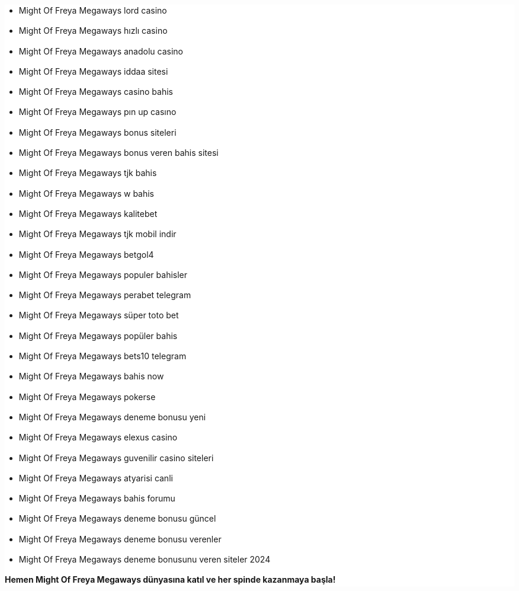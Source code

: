 - Might Of Freya Megaways lord casino

- Might Of Freya Megaways hızlı casino

- Might Of Freya Megaways anadolu casino

- Might Of Freya Megaways iddaa sitesi

- Might Of Freya Megaways casino bahis

- Might Of Freya Megaways pın up casıno

- Might Of Freya Megaways bonus siteleri

- Might Of Freya Megaways bonus veren bahis sitesi

- Might Of Freya Megaways tjk bahis

- Might Of Freya Megaways w bahis

- Might Of Freya Megaways kalitebet

- Might Of Freya Megaways tjk mobil indir

- Might Of Freya Megaways betgol4

- Might Of Freya Megaways populer bahisler

- Might Of Freya Megaways perabet telegram

- Might Of Freya Megaways süper toto bet

- Might Of Freya Megaways popüler bahis

- Might Of Freya Megaways bets10 telegram

- Might Of Freya Megaways bahis now

- Might Of Freya Megaways pokerse

- Might Of Freya Megaways deneme bonusu yeni

- Might Of Freya Megaways elexus casino

- Might Of Freya Megaways guvenilir casino siteleri

- Might Of Freya Megaways atyarisi canli

- Might Of Freya Megaways bahis forumu

- Might Of Freya Megaways deneme bonusu güncel

- Might Of Freya Megaways deneme bonusu verenler

- Might Of Freya Megaways deneme bonusunu veren siteler 2024

**Hemen Might Of Freya Megaways dünyasına katıl ve her spinde kazanmaya başla!**